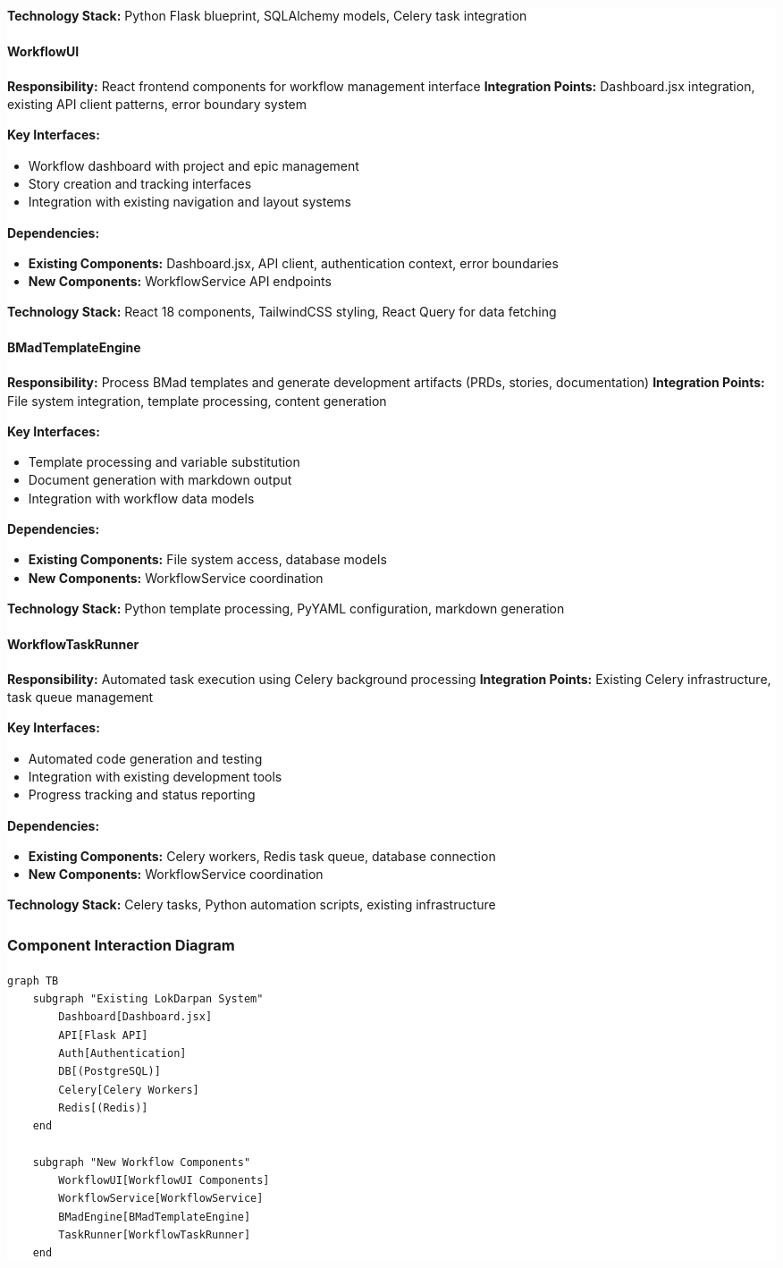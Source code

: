 **Technology Stack:** Python Flask blueprint, SQLAlchemy models, Celery task integration

#### WorkflowUI
**Responsibility:** React frontend components for workflow management interface
**Integration Points:** Dashboard.jsx integration, existing API client patterns, error boundary system

**Key Interfaces:**
- Workflow dashboard with project and epic management
- Story creation and tracking interfaces
- Integration with existing navigation and layout systems

**Dependencies:**
- **Existing Components:** Dashboard.jsx, API client, authentication context, error boundaries
- **New Components:** WorkflowService API endpoints

**Technology Stack:** React 18 components, TailwindCSS styling, React Query for data fetching

#### BMadTemplateEngine
**Responsibility:** Process BMad templates and generate development artifacts (PRDs, stories, documentation)
**Integration Points:** File system integration, template processing, content generation

**Key Interfaces:**
- Template processing and variable substitution
- Document generation with markdown output
- Integration with workflow data models

**Dependencies:**
- **Existing Components:** File system access, database models
- **New Components:** WorkflowService coordination

**Technology Stack:** Python template processing, PyYAML configuration, markdown generation

#### WorkflowTaskRunner
**Responsibility:** Automated task execution using Celery background processing
**Integration Points:** Existing Celery infrastructure, task queue management

**Key Interfaces:**
- Automated code generation and testing
- Integration with existing development tools
- Progress tracking and status reporting

**Dependencies:**
- **Existing Components:** Celery workers, Redis task queue, database connection
- **New Components:** WorkflowService coordination

**Technology Stack:** Celery tasks, Python automation scripts, existing infrastructure

### Component Interaction Diagram

```mermaid
graph TB
    subgraph "Existing LokDarpan System"
        Dashboard[Dashboard.jsx]
        API[Flask API]
        Auth[Authentication]
        DB[(PostgreSQL)]
        Celery[Celery Workers]
        Redis[(Redis)]
    end
    
    subgraph "New Workflow Components"
        WorkflowUI[WorkflowUI Components]
        WorkflowService[WorkflowService]
        BMadEngine[BMadTemplateEngine]
        TaskRunner[WorkflowTaskRunner]
    end
```